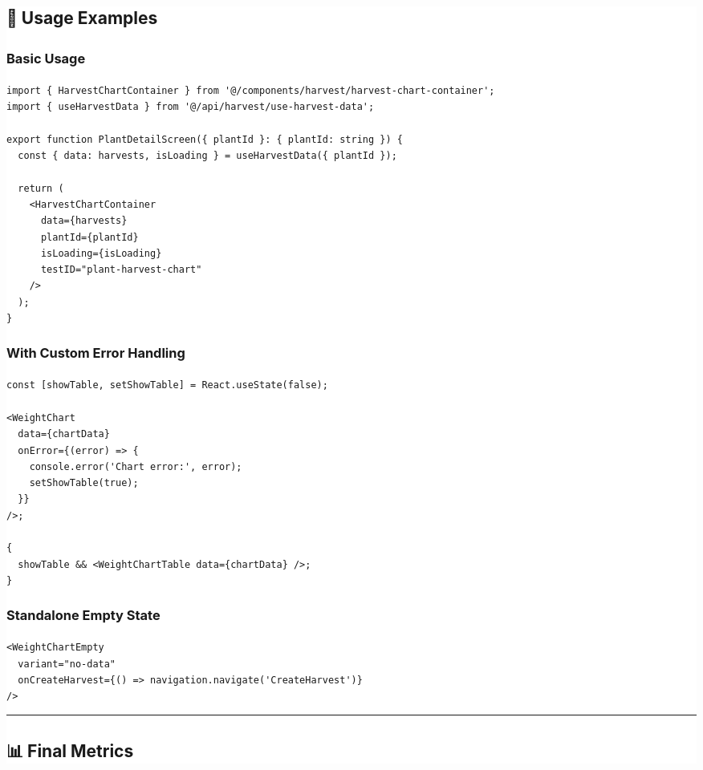 
## 📝 Usage Examples

### Basic Usage

```tsx
import { HarvestChartContainer } from '@/components/harvest/harvest-chart-container';
import { useHarvestData } from '@/api/harvest/use-harvest-data';

export function PlantDetailScreen({ plantId }: { plantId: string }) {
  const { data: harvests, isLoading } = useHarvestData({ plantId });

  return (
    <HarvestChartContainer
      data={harvests}
      plantId={plantId}
      isLoading={isLoading}
      testID="plant-harvest-chart"
    />
  );
}
```

### With Custom Error Handling

```tsx
const [showTable, setShowTable] = React.useState(false);

<WeightChart
  data={chartData}
  onError={(error) => {
    console.error('Chart error:', error);
    setShowTable(true);
  }}
/>;

{
  showTable && <WeightChartTable data={chartData} />;
}
```

### Standalone Empty State

```tsx
<WeightChartEmpty
  variant="no-data"
  onCreateHarvest={() => navigation.navigate('CreateHarvest')}
/>
```

---

## 📊 Final Metrics
